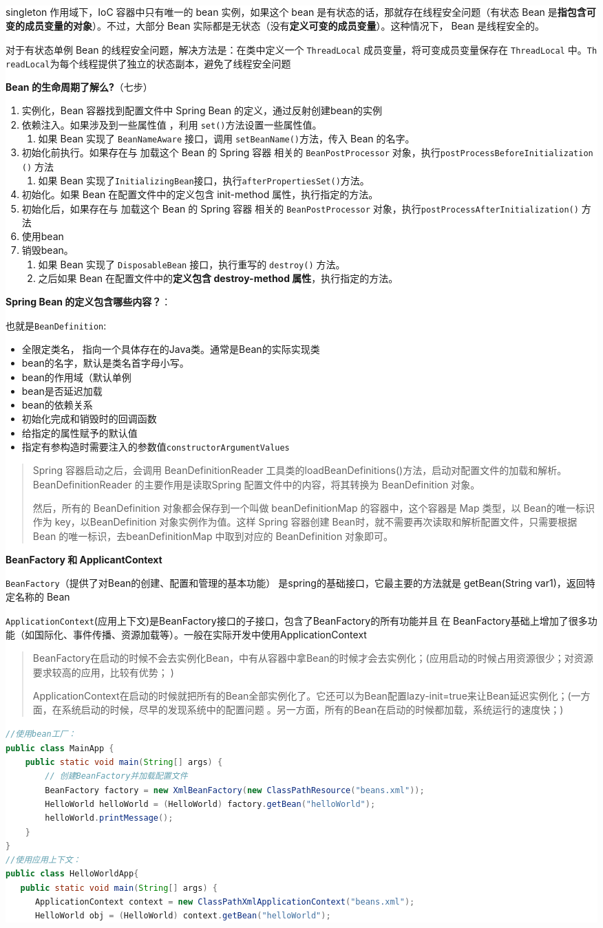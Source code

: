 singleton 作用域下，IoC 容器中只有唯一的 bean 实例，如果这个 bean 是有状态的话，那就存在线程安全问题（有状态 Bean 是**指包含可变的成员变量的对象**）。不过，大部分 Bean 实际都是无状态（没有**定义可变的成员变量**）。这种情况下， Bean 是线程安全的。

对于有状态单例 Bean 的线程安全问题，解决方法是：在类中定义一个 `ThreadLocal` 成员变量，将可变成员变量保存在 `ThreadLocal` 中。`ThreadLocal`为每个线程提供了独立的状态副本，避免了线程安全问题

**Bean 的生命周期了解么?**（七步）

1. 实例化，Bean 容器找到配置文件中 Spring Bean 的定义，通过反射创建bean的实例
2. 依赖注入。如果涉及到一些属性值 ，利用 `set()`方法设置一些属性值。
   1. 如果 Bean 实现了 `BeanNameAware` 接口，调用 `setBeanName()`方法，传入 Bean 的名字。
3. 初始化前执行。如果存在与 加载这个 Bean 的 Spring 容器 相关的 `BeanPostProcessor` 对象，执行`postProcessBeforeInitialization()` 方法
   1. 如果 Bean 实现了`InitializingBean`接口，执行`afterPropertiesSet()`方法。
4. 初始化。如果 Bean 在配置文件中的定义包含 init-method 属性，执行指定的方法。
5. 初始化后，如果存在与 加载这个 Bean 的 Spring 容器 相关的 `BeanPostProcessor` 对象，执行`postProcessAfterInitialization()` 方法
6. 使用bean
7. 销毁bean。
   1. 如果 Bean 实现了 `DisposableBean` 接口，执行重写的 `destroy()` 方法。
   2. 之后如果 Bean 在配置文件中的**定义包含 destroy-method 属性**，执行指定的方法。

**Spring Bean 的定义包含哪些内容？**：

也就是`BeanDefinition`:

- 全限定类名， 指向一个具体存在的Java类。通常是Bean的实际实现类
- bean的名字，默认是类名首字母小写。
- bean的作用域（默认单例
- bean是否延迟加载
- bean的依赖关系
- 初始化完成和销毁时的回调函数
- 给指定的属性赋予的默认值
- 指定有参构造时需要注入的参数值`constructorArgumentValues `

>Spring 容器启动之后，会调用 BeanDefinitionReader 工具类的loadBeanDefinitions()方法，启动对配置文件的加载和解析。 BeanDefinitionReader 的主要作用是读取Spring 配置文件中的内容，将其转换为 BeanDefinition 对象。
>
>然后，所有的 BeanDefinition 对象都会保存到一个叫做 beanDefinitionMap 的容器中，这个容器是 Map 类型，以 Bean的唯一标识作为 key，以BeanDefinition 对象实例作为值。这样 Spring 容器创建 Bean时，就不需要再次读取和解析配置文件，只需要根据 Bean 的唯一标识，去beanDefinitionMap 中取到对应的 BeanDefinition 对象即可。

**BeanFactory 和 ApplicantContext**

`BeanFactory`（提供了对Bean的创建、配置和管理的基本功能） 是spring的基础接口，它最主要的方法就是 getBean(String var1)，返回特定名称的 Bean

`ApplicationContext`(应用上下文)是BeanFactory接口的子接口，包含了BeanFactory的所有功能并且 在 BeanFactory基础上增加了很多功能（如国际化、事件传播、资源加载等）。一般在实际开发中使用ApplicationContext

> BeanFactory在启动的时候不会去实例化Bean，中有从容器中拿Bean的时候才会去实例化；(应用启动的时候占用资源很少；对资源要求较高的应用，比较有优势； )
>
> ApplicationContext在启动的时候就把所有的Bean全部实例化了。它还可以为Bean配置lazy-init=true来让Bean延迟实例化；(一方面，在系统启动的时候，尽早的发现系统中的配置问题 。另一方面，所有的Bean在启动的时候都加载，系统运行的速度快；)

```java
//使用bean工厂：
public class MainApp {
    public static void main(String[] args) {
        // 创建BeanFactory并加载配置文件
        BeanFactory factory = new XmlBeanFactory(new ClassPathResource("beans.xml"));
        HelloWorld helloWorld = (HelloWorld) factory.getBean("helloWorld");
        helloWorld.printMessage();
    }
}
//使用应用上下文：
public class HelloWorldApp{
   public static void main(String[] args) {
      ApplicationContext context = new ClassPathXmlApplicationContext("beans.xml");
      HelloWorld obj = (HelloWorld) context.getBean("helloWorld");
```